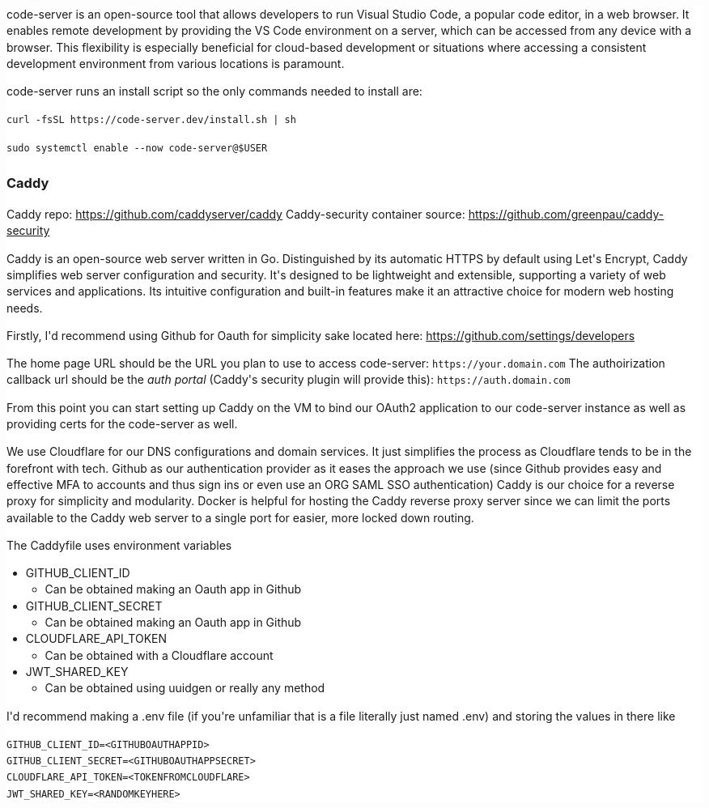 code-server is an open-source tool that allows developers to run Visual Studio Code, a popular code editor, in a web browser. It enables remote development by providing the VS Code environment on a server, which can be accessed from any device with a browser. This flexibility is especially beneficial for cloud-based development or situations where accessing a consistent development environment from various locations is paramount.

code-server runs an install script so the only commands needed to install are:
```
curl -fsSL https://code-server.dev/install.sh | sh
```

```
sudo systemctl enable --now code-server@$USER
```

### Caddy

Caddy repo: https://github.com/caddyserver/caddy
Caddy-security container source: https://github.com/greenpau/caddy-security

Caddy is an open-source web server written in Go. Distinguished by its automatic HTTPS by default using Let's Encrypt, Caddy simplifies web server configuration and security. It's designed to be lightweight and extensible, supporting a variety of web services and applications. Its intuitive configuration and built-in features make it an attractive choice for modern web hosting needs.



Firstly, I'd recommend using Github for Oauth for simplicity sake located here: https://github.com/settings/developers

The home page URL should be the URL you plan to use to access code-server: `https://your.domain.com`
The authoirization callback url should be the *auth portal* (Caddy's security plugin will provide this): `https://auth.domain.com`

From this point you can start setting up Caddy on the VM to bind our OAuth2 application to our code-server instance as well as providing certs for the code-server as well.

We use Cloudflare for our DNS configurations and domain services. It just simplifies the process as Cloudflare tends to be in the forefront with tech.
Github as our authentication provider as it eases the approach we use (since Github provides easy and effective MFA to accounts and thus sign ins or even use an ORG SAML SSO authentication)
Caddy is our choice for a reverse proxy for simplicity and modularity.
Docker is helpful for hosting the Caddy reverse proxy server since we can limit the ports available to the Caddy web server to a single port for easier, more locked down routing.

The Caddyfile uses environment variables
- GITHUB_CLIENT_ID
    - Can be obtained making an Oauth app in Github
- GITHUB_CLIENT_SECRET
    - Can be obtained making an Oauth app in Github
- CLOUDFLARE_API_TOKEN
    - Can be obtained with a Cloudflare account
- JWT_SHARED_KEY
    - Can be obtained using uuidgen or really any method

I'd recommend making a .env file (if you're unfamiliar that is a file literally just named .env) and storing the values in there like
```
GITHUB_CLIENT_ID=<GITHUBOAUTHAPPID>
GITHUB_CLIENT_SECRET=<GITHUBOAUTHAPPSECRET>
CLOUDFLARE_API_TOKEN=<TOKENFROMCLOUDFLARE>
JWT_SHARED_KEY=<RANDOMKEYHERE>
```
